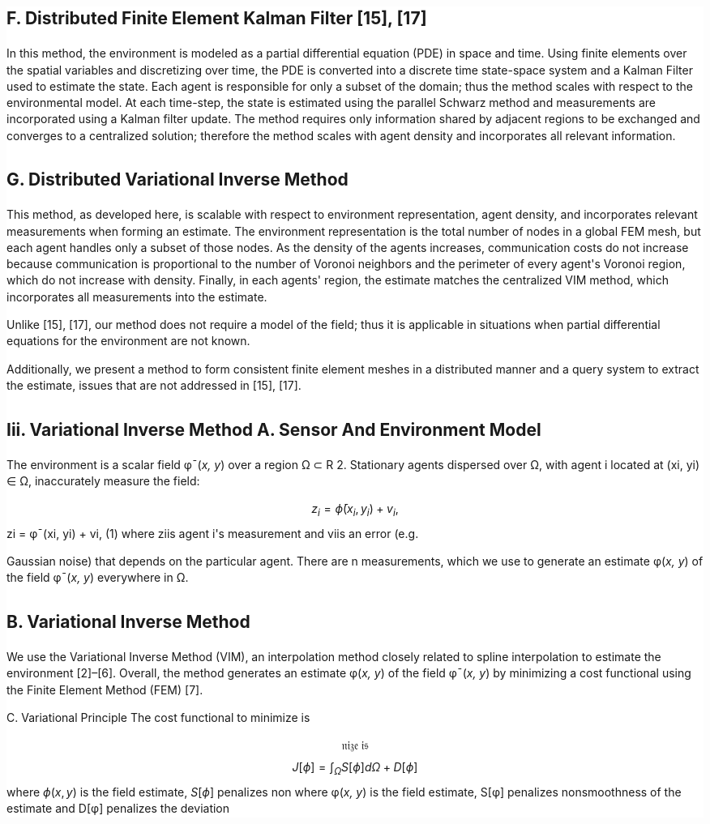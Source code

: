 ## F. Distributed Finite Element Kalman Filter [15], [17]

In this method, the environment is modeled as a partial differential equation (PDE) in space and time. Using finite elements over the spatial variables and discretizing over time, the PDE is converted into a discrete time state-space system and a Kalman Filter used to estimate the state. Each agent is responsible for only a subset of the domain; thus the method scales with respect to the environmental model. At each time-step, the state is estimated using the parallel Schwarz method and measurements are incorporated using a Kalman filter update. The method requires only information shared by adjacent regions to be exchanged and converges to a centralized solution; therefore the method scales with agent density and incorporates all relevant information.

## G. Distributed Variational Inverse Method

This method, as developed here, is scalable with respect to environment representation, agent density, and incorporates relevant measurements when forming an estimate. The environment representation is the total number of nodes in a global FEM mesh, but each agent handles only a subset of those nodes. As the density of the agents increases, communication costs do not increase because communication is proportional to the number of Voronoi neighbors and the perimeter of every agent's Voronoi region, which do not increase with density. Finally, in each agents' region, the estimate matches the centralized VIM method, which incorporates all measurements into the estimate.

Unlike [15], [17], our method does not require a model of the field; thus it is applicable in situations when partial differential equations for the environment are not known.

Additionally, we present a method to form consistent finite element meshes in a distributed manner and a query system to extract the estimate, issues that are not addressed in [15],
[17].

## Iii. Variational Inverse Method A. Sensor And Environment Model

The environment is a scalar field φ¯(*x, y*) over a region Ω ⊂ R
2. Stationary agents dispersed over Ω, with agent i located at (xi, yi) ∈ Ω, inaccurately measure the field:

$$z_{i}=\bar{\phi}(x_{i},y_{i})+v_{i},$$
zi = φ¯(xi, yi) + vi, (1)
where ziis agent i's measurement and viis an error (e.g.

Gaussian noise) that depends on the particular agent. There are n measurements, which we use to generate an estimate φ(*x, y*) of the field φ¯(*x, y*) everywhere in Ω.

## B. Variational Inverse Method

We use the Variational Inverse Method (VIM), an interpolation method closely related to spline interpolation to estimate the environment [2]–[6]. Overall, the method generates an estimate φ(*x, y*) of the field φ¯(*x, y*) by minimizing a cost functional using the Finite Element Method (FEM) [7].

C. Variational Principle The cost functional to minimize is

$${\mathfrak{n i z e\;i s}}$$
$$J[\phi]=\int_{\Omega}S[\phi]d\Omega+D[\phi]\tag{2}$$  where $\phi(x,y)$ is the field estimate, $S[\phi]$ penalizes non 
where φ(*x, y*) is the field estimate, S[φ] penalizes nonsmoothness of the estimate and D[φ] penalizes the deviation
